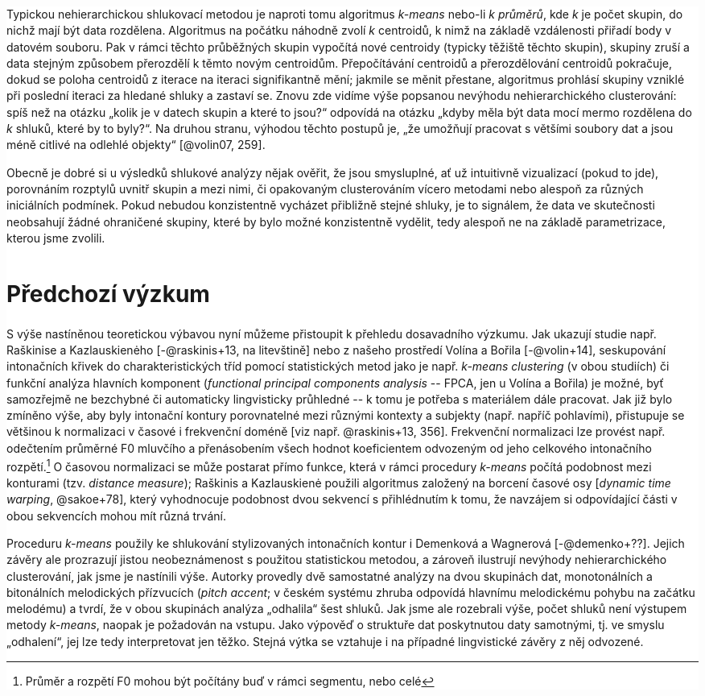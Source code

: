 Typickou nehierarchickou shlukovací metodou je naproti tomu algoritmus *k-means*
nebo-li *k průměrů*, kde $k$ je počet skupin, do nichž mají být data rozdělena.
Algoritmus na počátku náhodně zvolí $k$ centroidů, k nimž na základě vzdálenosti
přiřadí body v datovém souboru. Pak v rámci těchto průběžných skupin vypočítá
nové centroidy (typicky těžiště těchto skupin), skupiny zruší a data stejným
způsobem přerozdělí k těmto novým centroidům. Přepočítávání centroidů a
přerozdělování centroidů pokračuje, dokud se poloha centroidů z iterace na
iteraci signifikantně mění; jakmile se měnit přestane, algoritmus prohlásí
skupiny vzniklé při poslední iteraci za hledané shluky a zastaví se. Znovu zde
vidíme výše popsanou nevýhodu nehierarchického clusterování: spíš než na otázku
„kolik je v datech skupin a které to jsou?“ odpovídá na otázku „kdyby měla být
data mocí mermo rozdělena do $k$ shluků, které by to byly?“. Na druhou stranu,
výhodou těchto postupů je, „že umožňují pracovat s většími soubory dat a jsou
méně citlivé na odlehlé objekty“ [@volin07, 259].

Obecně je dobré si u výsledků shlukové analýzy nějak ověřit, že jsou smysluplné,
ať už intuitivně vizualizací (pokud to jde), porovnáním rozptylů uvnitř skupin a
mezi nimi, či opakovaným clusterováním vícero metodami nebo alespoň za různých
iniciálních podmínek. Pokud nebudou konzistentně vycházet přibližně stejné
shluky, je to signálem, že data ve skutečnosti neobsahují žádné ohraničené
skupiny, které by bylo možné konzistentně vydělit, tedy alespoň ne na základě
parametrizace, kterou jsme zvolili.

Předchozí výzkum
================

S výše nastíněnou teoretickou výbavou nyní můžeme přistoupit k přehledu
dosavadního výzkumu. Jak ukazují studie např. Raškinise a Kazlauskienėho
[-@raskinis+13, na litevštině] nebo z našeho prostředí Volína a Bořila
[-@volin+14], seskupování intonačních křivek do charakteristických tříd pomocí
statistických metod jako je např. *k-means clustering* (v obou studiích) či
funkční analýza hlavních komponent (*functional principal components analysis*
-- FPCA, jen u Volína a Bořila) je možné, byť samozřejmě ne bezchybné či
automaticky lingvisticky průhledné -- k tomu je potřeba s materiálem dále
pracovat. Jak již bylo zmíněno výše, aby byly intonační kontury porovnatelné
mezi různými kontexty a subjekty (např. napříč pohlavími), přistupuje se
většinou k normalizaci v časové i frekvenční doméně
[viz např. @raskinis+13, 356]. Frekvenční normalizaci lze provést např.
odečtením průměrné F0 mluvčího a přenásobením všech hodnot koeficientem
odvozeným od jeho celkového intonačního rozpětí.[^4] O časovou normalizaci se
může postarat přímo funkce, která v rámci procedury *k-means* počítá podobnost
mezi konturami (tzv. *distance measure*); Raškinis a Kazlauskienė použili
algoritmus založený na borcení časové osy [*dynamic time warping*, @sakoe+78],
který vyhodnocuje podobnost dvou sekvencí s přihlédnutím k tomu, že navzájem si
odpovídající části v obou sekvencích mohou mít různá trvání.

Proceduru *k-means* použily ke shlukování stylizovaných intonačních kontur i
Demenková a Wagnerová [-@demenko+??]. Jejich závěry ale prozrazují jistou
neobeznámenost s použitou statistickou metodou, a zároveň ilustrují nevýhody
nehierarchického clusterování, jak jsme je nastínili výše. Autorky provedly dvě
samostatné analýzy na dvou skupinách dat, monotonálních a bitonálních
melodických přízvucích (*pitch accent*; v českém systému zhruba odpovídá
hlavnímu melodickému pohybu na začátku melodému) a tvrdí, že v obou skupinách
analýza „odhalila“ šest shluků. Jak jsme ale rozebrali výše, počet shluků není
výstupem metody *k-means*, naopak je požadován na vstupu. Jako výpověď o
struktuře dat poskytnutou daty samotnými, tj. ve smyslu „odhalení“, jej lze
tedy interpretovat jen těžko. Stejná výtka se vztahuje i na případné
lingvistické závěry z něj odvozené.


[^1]: I to je samozřejmě třeba brát s rezervou, už sám proces selekce,
[^3]: Jak správně poznamenává Pořízka [-@porizka09, 55], u korpusu DIALOG se
[^4]: Průměr a rozpětí F0 mohou být počítány buď v rámci segmentu, nebo celé
[^5]: Pojmu intonace užíváme v užším slova smyslu, tj. ve významu hlasové
[^6]: K měření variability F0 viz zejména @patel+06.
[^7]: Na rozdíl od předchozích mluvených korpusů řady ORAL
[^8]: Moderní lingvistický popis intonace bývá kromě holistických kontur založen
[^9]: Souvislou až na přerušení způsobená neznělými segmenty a pauzami,